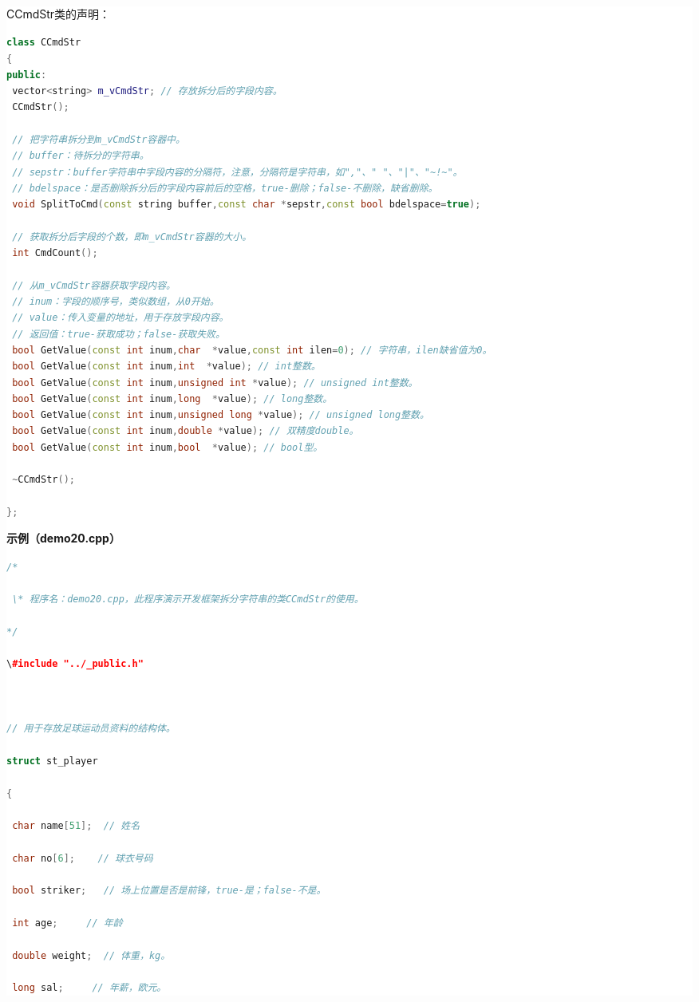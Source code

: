 CCmdStr类的声明：

```c++
class CCmdStr
{
public:
 vector<string> m_vCmdStr; // 存放拆分后的字段内容。
 CCmdStr();
 
 // 把字符串拆分到m_vCmdStr容器中。
 // buffer：待拆分的字符串。
 // sepstr：buffer字符串中字段内容的分隔符，注意，分隔符是字符串，如","、" "、"|"、"~!~"。
 // bdelspace：是否删除拆分后的字段内容前后的空格，true-删除；false-不删除，缺省删除。
 void SplitToCmd(const string buffer,const char *sepstr,const bool bdelspace=true);

 // 获取拆分后字段的个数，即m_vCmdStr容器的大小。
 int CmdCount();
 
 // 从m_vCmdStr容器获取字段内容。
 // inum：字段的顺序号，类似数组，从0开始。
 // value：传入变量的地址，用于存放字段内容。
 // 返回值：true-获取成功；false-获取失败。
 bool GetValue(const int inum,char  *value,const int ilen=0); // 字符串，ilen缺省值为0。
 bool GetValue(const int inum,int  *value); // int整数。
 bool GetValue(const int inum,unsigned int *value); // unsigned int整数。
 bool GetValue(const int inum,long  *value); // long整数。
 bool GetValue(const int inum,unsigned long *value); // unsigned long整数。
 bool GetValue(const int inum,double *value); // 双精度double。
 bool GetValue(const int inum,bool  *value); // bool型。

 ~CCmdStr();

};
```

**示例（demo20.cpp）**

```c++
/*

 \* 程序名：demo20.cpp，此程序演示开发框架拆分字符串的类CCmdStr的使用。

*/

\#include "../_public.h"

 

// 用于存放足球运动员资料的结构体。

struct st_player

{

 char name[51];  // 姓名

 char no[6];    // 球衣号码

 bool striker;   // 场上位置是否是前锋，true-是；false-不是。

 int age;     // 年龄

 double weight;  // 体重，kg。

 long sal;     // 年薪，欧元。
```